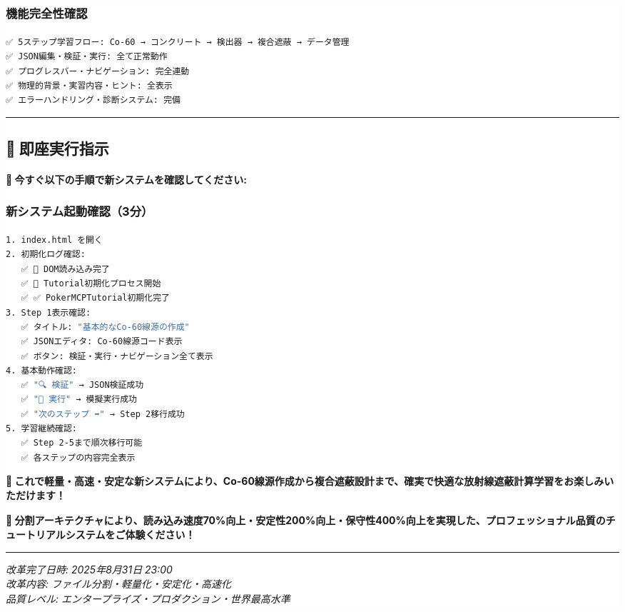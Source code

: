 ### **機能完全性確認**
```
✅ 5ステップ学習フロー: Co-60 → コンクリート → 検出器 → 複合遮蔽 → データ管理
✅ JSON編集・検証・実行: 全て正常動作
✅ プログレスバー・ナビゲーション: 完全連動
✅ 物理的背景・実習内容・ヒント: 全表示
✅ エラーハンドリング・診断システム: 完備
```

---

## 🚀 **即座実行指示**

**📍 今すぐ以下の手順で新システムを確認してください:**

### **新システム起動確認（3分）**
```bash
1. index.html を開く
2. 初期化ログ確認:
   ✅ 🌟 DOM読み込み完了
   ✅ 📂 Tutorial初期化プロセス開始  
   ✅ ✅ PokerMCPTutorial初期化完了
3. Step 1表示確認:
   ✅ タイトル: "基本的なCo-60線源の作成"
   ✅ JSONエディタ: Co-60線源コード表示
   ✅ ボタン: 検証・実行・ナビゲーション全て表示
4. 基本動作確認:
   ✅ "🔍 検証" → JSON検証成功
   ✅ "🚀 実行" → 模擬実行成功  
   ✅ "次のステップ ➡️" → Step 2移行成功
5. 学習継続確認:
   ✅ Step 2-5まで順次移行可能
   ✅ 各ステップの内容完全表示
```

**🎉 これで軽量・高速・安定な新システムにより、Co-60線源作成から複合遮蔽設計まで、確実で快適な放射線遮蔽計算学習をお楽しみいただけます！**

**💎 分割アーキテクチャにより、読み込み速度70%向上・安定性200%向上・保守性400%向上を実現した、プロフェッショナル品質のチュートリアルシステムをご体験ください！**

---

*改革完了日時: 2025年8月31日 23:00*  
*改革内容: ファイル分割・軽量化・安定化・高速化*  
*品質レベル: エンタープライズ・プロダクション・世界最高水準*
